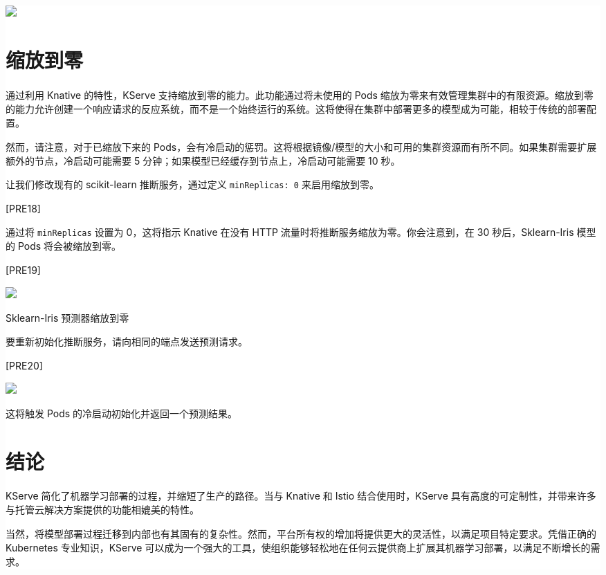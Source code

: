 ![](../Images/db8f0720a7ddb9c4c3c0ddf4978a5393.png)

# 缩放到零

通过利用 Knative 的特性，KServe 支持缩放到零的能力。此功能通过将未使用的 Pods 缩放为零来有效管理集群中的有限资源。缩放到零的能力允许创建一个响应请求的反应系统，而不是一个始终运行的系统。这将使得在集群中部署更多的模型成为可能，相较于传统的部署配置。

然而，请注意，对于已缩放下来的 Pods，会有冷启动的惩罚。这将根据镜像/模型的大小和可用的集群资源而有所不同。如果集群需要扩展额外的节点，冷启动可能需要 5 分钟；如果模型已经缓存到节点上，冷启动可能需要 10 秒。

让我们修改现有的 scikit-learn 推断服务，通过定义 `minReplicas: 0` 来启用缩放到零。

[PRE18]

通过将 `minReplicas` 设置为 0，这将指示 Knative 在没有 HTTP 流量时将推断服务缩放为零。你会注意到，在 30 秒后，Sklearn-Iris 模型的 Pods 将会被缩放到零。

[PRE19]

![](../Images/9d24abadd3ddf3c8f69b5fa420059792.png)

Sklearn-Iris 预测器缩放到零

要重新初始化推断服务，请向相同的端点发送预测请求。

[PRE20]

![](../Images/3399799fc2385ef8f6b425161a638977.png)

这将触发 Pods 的冷启动初始化并返回一个预测结果。

# 结论

KServe 简化了机器学习部署的过程，并缩短了生产的路径。当与 Knative 和 Istio 结合使用时，KServe 具有高度的可定制性，并带来许多与托管云解决方案提供的功能相媲美的特性。

当然，将模型部署过程迁移到内部也有其固有的复杂性。然而，平台所有权的增加将提供更大的灵活性，以满足项目特定要求。凭借正确的 Kubernetes 专业知识，KServe 可以成为一个强大的工具，使组织能够轻松地在任何云提供商上扩展其机器学习部署，以满足不断增长的需求。
